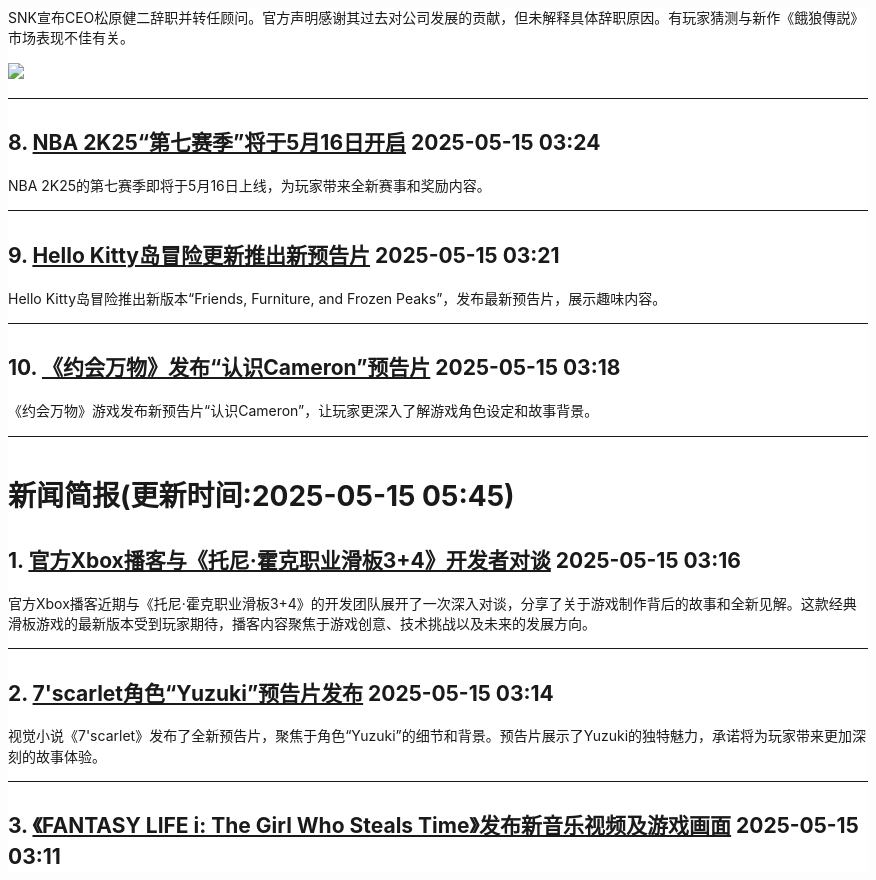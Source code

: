 SNK宣布CEO松原健二辞职并转任顾问。官方声明感谢其过去对公司发展的贡献，但未解释具体辞职原因。有玩家猜测与新作《餓狼傳説》市场表现不佳有关。

![](https://img.4gamers.com.tw/puku-clone-version/9bc65530f7b598c6dfd11f47fd0d93dd6c94f1e2.png)

---

## 8. [NBA 2K25“第七赛季”将于5月16日开启](https://gonintendo.com/contents/48421-nba-2k25-season-7-starts-may-16th-2025)   2025-05-15 03:24

NBA 2K25的第七赛季即将于5月16日上线，为玩家带来全新赛事和奖励内容。

---

## 9. [Hello Kitty岛冒险更新推出新预告片](https://gonintendo.com/contents/48420-hello-kitty-island-adventure-s-friends-furniture-and-frozen-peaks-update-gets-a-new)   2025-05-15 03:21

Hello Kitty岛冒险推出新版本“Friends, Furniture, and Frozen Peaks”，发布最新预告片，展示趣味内容。

---

## 10. [《约会万物》发布“认识Cameron”预告片](https://gonintendo.com/contents/48418-date-everything-meet-cameron-trailer)   2025-05-15 03:18

《约会万物》游戏发布新预告片“认识Cameron”，让玩家更深入了解游戏角色设定和故事背景。

---
# 新闻简报(更新时间:2025-05-15 05:45)

## 1. [官方Xbox播客与《托尼·霍克职业滑板3+4》开发者对谈](https://gonintendo.com/contents/48417-official-xbox-podcast-sits-down-with-the-tony-hawk-s-pro-skater-3-4-devs-for-fresh)   2025-05-15 03:16

官方Xbox播客近期与《托尼·霍克职业滑板3+4》的开发团队展开了一次深入对谈，分享了关于游戏制作背后的故事和全新见解。这款经典滑板游戏的最新版本受到玩家期待，播客内容聚焦于游戏创意、技术挑战以及未来的发展方向。

---

## 2. [7'scarlet角色“Yuzuki”预告片发布](https://gonintendo.com/contents/48416-7-scarlet-yuzuki-character-trailer)   2025-05-15 03:14

视觉小说《7'scarlet》发布了全新预告片，聚焦于角色“Yuzuki”的细节和背景。预告片展示了Yuzuki的独特魅力，承诺将为玩家带来更加深刻的故事体验。

---

## 3. [《FANTASY LIFE i: The Girl Who Steals Time》发布新音乐视频及游戏画面](https://gonintendo.com/contents/48415-fantasy-life-i-the-girl-who-steals-time-life-s-work-music-video-fresh-gameplay)   2025-05-15 03:11
